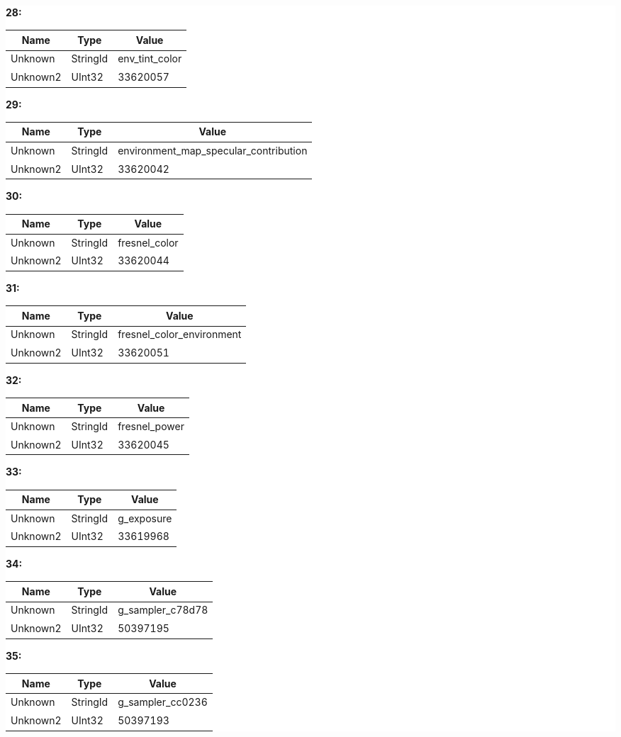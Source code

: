 
**28:**

Name	| Type	| Value
---	|---	|---	|
Unknown	|StringId	|env_tint_color
Unknown2	|UInt32	|33620057


**29:**

Name	| Type	| Value
---	|---	|---	|
Unknown	|StringId	|environment_map_specular_contribution
Unknown2	|UInt32	|33620042


**30:**

Name	| Type	| Value
---	|---	|---	|
Unknown	|StringId	|fresnel_color
Unknown2	|UInt32	|33620044


**31:**

Name	| Type	| Value
---	|---	|---	|
Unknown	|StringId	|fresnel_color_environment
Unknown2	|UInt32	|33620051


**32:**

Name	| Type	| Value
---	|---	|---	|
Unknown	|StringId	|fresnel_power
Unknown2	|UInt32	|33620045


**33:**

Name	| Type	| Value
---	|---	|---	|
Unknown	|StringId	|g_exposure
Unknown2	|UInt32	|33619968


**34:**

Name	| Type	| Value
---	|---	|---	|
Unknown	|StringId	|g_sampler_c78d78
Unknown2	|UInt32	|50397195


**35:**

Name	| Type	| Value
---	|---	|---	|
Unknown	|StringId	|g_sampler_cc0236
Unknown2	|UInt32	|50397193
